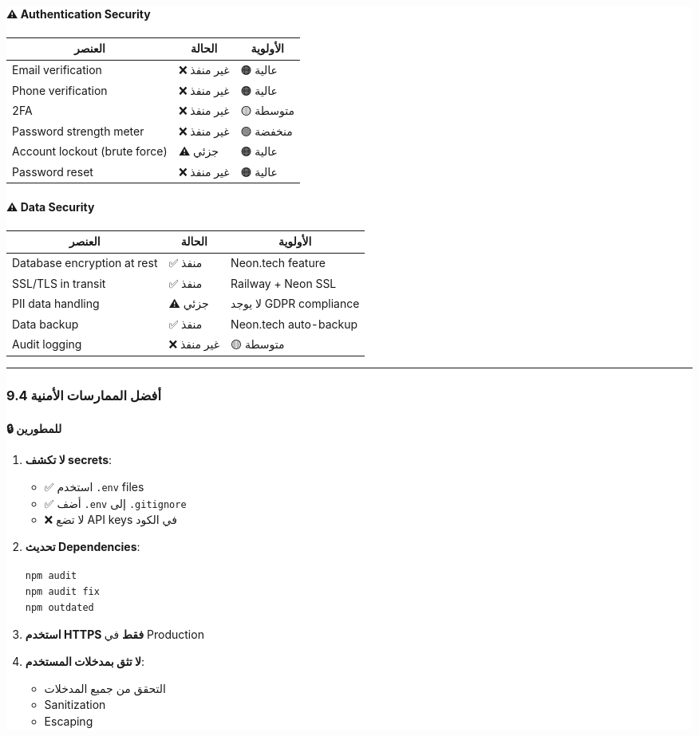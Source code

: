
#### ⚠️ Authentication Security

| العنصر | الحالة | الأولوية |
|--------|--------|----------|
| Email verification | ❌ غير منفذ | 🟠 عالية |
| Phone verification | ❌ غير منفذ | 🟠 عالية |
| 2FA | ❌ غير منفذ | 🟡 متوسطة |
| Password strength meter | ❌ غير منفذ | 🟢 منخفضة |
| Account lockout (brute force) | ⚠️ جزئي | 🟠 عالية |
| Password reset | ❌ غير منفذ | 🟠 عالية |

#### ⚠️ Data Security

| العنصر | الحالة | الأولوية |
|--------|--------|----------|
| Database encryption at rest | ✅ منفذ | Neon.tech feature |
| SSL/TLS in transit | ✅ منفذ | Railway + Neon SSL |
| PII data handling | ⚠️ جزئي | لا يوجد GDPR compliance |
| Data backup | ✅ منفذ | Neon.tech auto-backup |
| Audit logging | ❌ غير منفذ | 🟡 متوسطة |

---

### 9.4 أفضل الممارسات الأمنية

#### 🔒 للمطورين

1. **لا تكشف secrets**:
   - ✅ استخدم `.env` files
   - ✅ أضف `.env` إلى `.gitignore`
   - ❌ لا تضع API keys في الكود

2. **تحديث Dependencies**:
   ```bash
   npm audit
   npm audit fix
   npm outdated
   ```

3. **استخدم HTTPS فقط** في Production

4. **لا تثق بمدخلات المستخدم**:
   - التحقق من جميع المدخلات
   - Sanitization
   - Escaping
